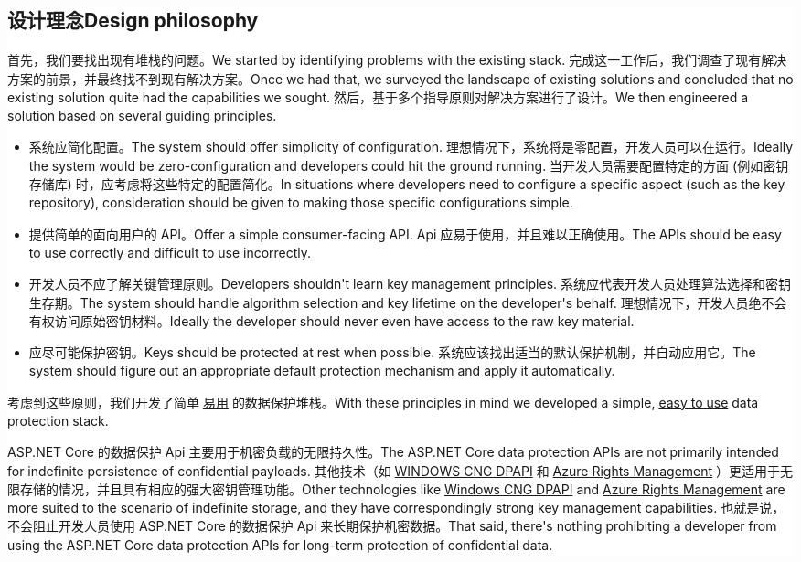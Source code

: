## <a name="design-philosophy"></a><span data-ttu-id="ffdac-128">设计理念</span><span class="sxs-lookup"><span data-stu-id="ffdac-128">Design philosophy</span></span>

<span data-ttu-id="ffdac-129">首先，我们要找出现有堆栈的问题。</span><span class="sxs-lookup"><span data-stu-id="ffdac-129">We started by identifying problems with the existing stack.</span></span> <span data-ttu-id="ffdac-130">完成这一工作后，我们调查了现有解决方案的前景，并最终找不到现有解决方案。</span><span class="sxs-lookup"><span data-stu-id="ffdac-130">Once we had that, we surveyed the landscape of existing solutions and concluded that no existing solution quite had the capabilities we sought.</span></span> <span data-ttu-id="ffdac-131">然后，基于多个指导原则对解决方案进行了设计。</span><span class="sxs-lookup"><span data-stu-id="ffdac-131">We then engineered a solution based on several guiding principles.</span></span>

* <span data-ttu-id="ffdac-132">系统应简化配置。</span><span class="sxs-lookup"><span data-stu-id="ffdac-132">The system should offer simplicity of configuration.</span></span> <span data-ttu-id="ffdac-133">理想情况下，系统将是零配置，开发人员可以在运行。</span><span class="sxs-lookup"><span data-stu-id="ffdac-133">Ideally the system would be zero-configuration and developers could hit the ground running.</span></span> <span data-ttu-id="ffdac-134">当开发人员需要配置特定的方面 (例如密钥存储库) 时，应考虑将这些特定的配置简化。</span><span class="sxs-lookup"><span data-stu-id="ffdac-134">In situations where developers need to configure a specific aspect (such as the key repository), consideration should be given to making those specific configurations simple.</span></span>

* <span data-ttu-id="ffdac-135">提供简单的面向用户的 API。</span><span class="sxs-lookup"><span data-stu-id="ffdac-135">Offer a simple consumer-facing API.</span></span> <span data-ttu-id="ffdac-136">Api 应易于使用，并且难以正确使用。</span><span class="sxs-lookup"><span data-stu-id="ffdac-136">The APIs should be easy to use correctly and difficult to use incorrectly.</span></span>

* <span data-ttu-id="ffdac-137">开发人员不应了解关键管理原则。</span><span class="sxs-lookup"><span data-stu-id="ffdac-137">Developers shouldn't learn key management principles.</span></span> <span data-ttu-id="ffdac-138">系统应代表开发人员处理算法选择和密钥生存期。</span><span class="sxs-lookup"><span data-stu-id="ffdac-138">The system should handle algorithm selection and key lifetime on the developer's behalf.</span></span> <span data-ttu-id="ffdac-139">理想情况下，开发人员绝不会有权访问原始密钥材料。</span><span class="sxs-lookup"><span data-stu-id="ffdac-139">Ideally the developer should never even have access to the raw key material.</span></span>

* <span data-ttu-id="ffdac-140">应尽可能保护密钥。</span><span class="sxs-lookup"><span data-stu-id="ffdac-140">Keys should be protected at rest when possible.</span></span> <span data-ttu-id="ffdac-141">系统应该找出适当的默认保护机制，并自动应用它。</span><span class="sxs-lookup"><span data-stu-id="ffdac-141">The system should figure out an appropriate default protection mechanism and apply it automatically.</span></span>

<span data-ttu-id="ffdac-142">考虑到这些原则，我们开发了简单 [易用](xref:security/data-protection/using-data-protection) 的数据保护堆栈。</span><span class="sxs-lookup"><span data-stu-id="ffdac-142">With these principles in mind we developed a simple, [easy to use](xref:security/data-protection/using-data-protection) data protection stack.</span></span>

<span data-ttu-id="ffdac-143">ASP.NET Core 的数据保护 Api 主要用于机密负载的无限持久性。</span><span class="sxs-lookup"><span data-stu-id="ffdac-143">The ASP.NET Core data protection APIs are not primarily intended for indefinite persistence of confidential payloads.</span></span> <span data-ttu-id="ffdac-144">其他技术（如 [WINDOWS CNG DPAPI](/windows/win32/seccng/cng-dpapi) 和 [Azure Rights Management](/rights-management/) ）更适用于无限存储的情况，并且具有相应的强大密钥管理功能。</span><span class="sxs-lookup"><span data-stu-id="ffdac-144">Other technologies like [Windows CNG DPAPI](/windows/win32/seccng/cng-dpapi) and [Azure Rights Management](/rights-management/) are more suited to the scenario of indefinite storage, and they have correspondingly strong key management capabilities.</span></span> <span data-ttu-id="ffdac-145">也就是说，不会阻止开发人员使用 ASP.NET Core 的数据保护 Api 来长期保护机密数据。</span><span class="sxs-lookup"><span data-stu-id="ffdac-145">That said, there's nothing prohibiting a developer from using the ASP.NET Core data protection APIs for long-term protection of confidential data.</span></span>
